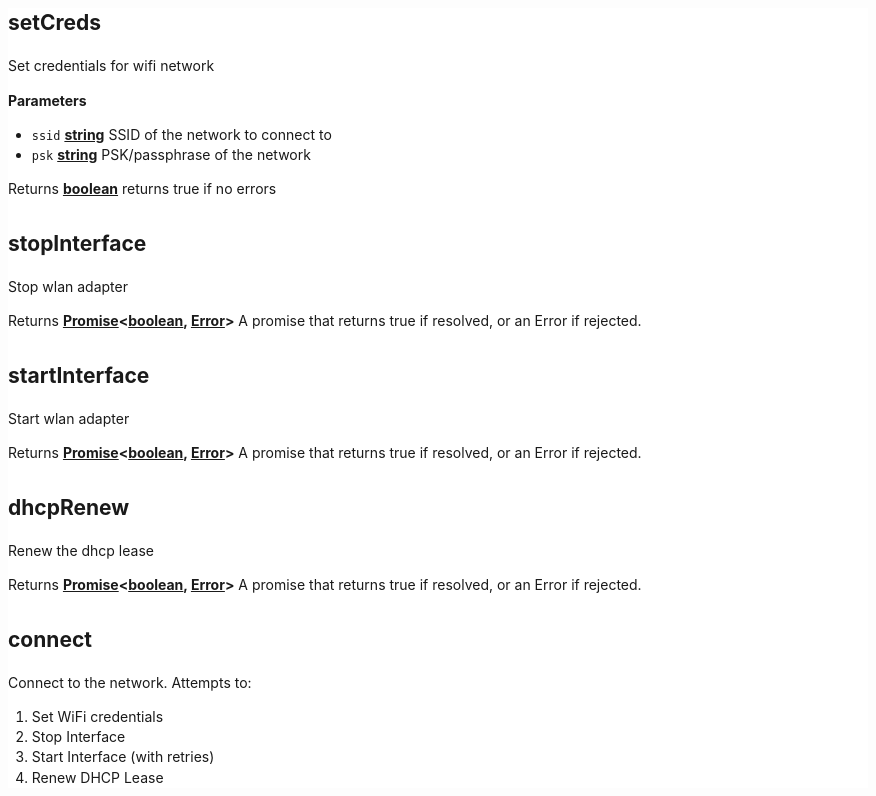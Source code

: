 ## setCreds

Set credentials for wifi network

**Parameters**

-   `ssid` **[string](https://developer.mozilla.org/en-US/docs/Web/JavaScript/Reference/Global_Objects/String)** SSID of the network to connect to
-   `psk` **[string](https://developer.mozilla.org/en-US/docs/Web/JavaScript/Reference/Global_Objects/String)** PSK/passphrase of the network

Returns **[boolean](https://developer.mozilla.org/en-US/docs/Web/JavaScript/Reference/Global_Objects/Boolean)** returns true if no errors

## stopInterface

Stop wlan adapter

Returns **[Promise](https://developer.mozilla.org/en-US/docs/Web/JavaScript/Reference/Global_Objects/Promise)&lt;[boolean](https://developer.mozilla.org/en-US/docs/Web/JavaScript/Reference/Global_Objects/Boolean), [Error](https://developer.mozilla.org/en-US/docs/Web/JavaScript/Reference/Global_Objects/Error)>** A promise that returns true if resolved,
or an Error if rejected.

## startInterface

Start wlan adapter

Returns **[Promise](https://developer.mozilla.org/en-US/docs/Web/JavaScript/Reference/Global_Objects/Promise)&lt;[boolean](https://developer.mozilla.org/en-US/docs/Web/JavaScript/Reference/Global_Objects/Boolean), [Error](https://developer.mozilla.org/en-US/docs/Web/JavaScript/Reference/Global_Objects/Error)>** A promise that returns true if resolved,
or an Error if rejected.

## dhcpRenew

Renew the dhcp lease

Returns **[Promise](https://developer.mozilla.org/en-US/docs/Web/JavaScript/Reference/Global_Objects/Promise)&lt;[boolean](https://developer.mozilla.org/en-US/docs/Web/JavaScript/Reference/Global_Objects/Boolean), [Error](https://developer.mozilla.org/en-US/docs/Web/JavaScript/Reference/Global_Objects/Error)>** A promise that returns true if resolved,
or an Error if rejected.

## connect

Connect to the network. Attempts to:

1) Set WiFi credentials
2) Stop Interface
3) Start Interface (with retries)
4) Renew DHCP Lease
